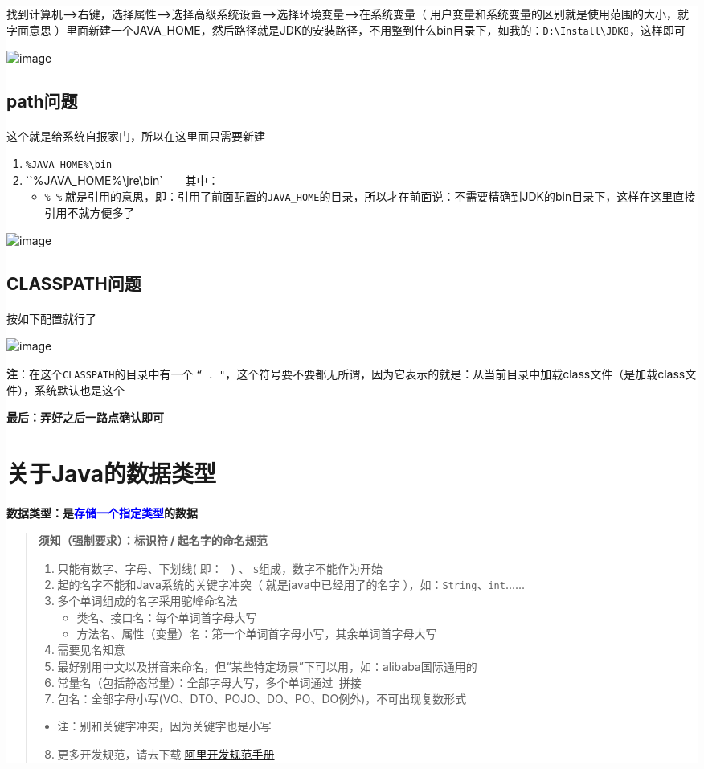 找到计算机—>右键，选择属性—>选择高级系统设置—>选择环境变量—>在系统变量（ 用户变量和系统变量的区别就是使用范围的大小，就字面意思 ）里面新建一个JAVA_HOME，然后路径就是JDK的安装路径，不用整到什么bin目录下，如我的：`D:\Install\JDK8`，这样即可

![image](https://img2023.cnblogs.com/blog/2421736/202303/2421736-20230310170351800-609341336.png)







## path问题

这个就是给系统自报家门，所以在这里面只需要新建

1. `%JAVA_HOME%\bin`
2. ``%JAVA_HOME%\jre\bin` &nbsp; &nbsp; &nbsp; 其中：
	- `% %` 就是引用的意思，即：引用了前面配置的`JAVA_HOME`的目录，所以才在前面说：不需要精确到JDK的bin目录下，这样在这里直接引用不就方便多了

![image](https://img2023.cnblogs.com/blog/2421736/202303/2421736-20230310170351689-861394473.png)







## CLASSPATH问题

按如下配置就行了

![image](https://img2023.cnblogs.com/blog/2421736/202303/2421736-20230310170351638-1319915905.png)



**注**：在这个`CLASSPATH`的目录中有一个 `“ . "`，这个符号要不要都无所谓，因为它表示的就是：从当前目录中加载class文件（是加载class文件），系统默认也是这个

**最后：弄好之后一路点确认即可**

 





# 关于Java的数据类型

**数据类型：是<span style = "color:blue">存储一个指定类型</span>的数据**

 

> **须知（强制要求）：标识符 / 起名字的命名规范**
>
> 1. 只能有数字、字母、下划线( 即： `_`) 、 `$`组成，数字不能作为开始
> 2. 起的名字不能和Java系统的关键字冲突（ 就是java中已经用了的名字 ），如：`String`、`int`......
> 3. 多个单词组成的名字采用驼峰命名法
> 	 -  类名、接口名：每个单词首字母大写
> 	 -  方法名、属性（变量）名：第一个单词首字母小写，其余单词首字母大写
> 4. 需要见名知意
> 5. 最好别用中文以及拼音来命名，但“某些特定场景”下可以用，如：alibaba国际通用的
> 6. 常量名（包括静态常量）：全部字母大写，多个单词通过`_`拼接
> 7. 包名：全部字母小写(VO、DTO、POJO、DO、PO、DO例外)，不可出现复数形式
> 	- 注：别和关键字冲突，因为关键字也是小写 
> 8. 更多开发规范，请去下载 [阿里开发规范手册](https://developer.aliyun.com/article/888697?spm=5176.21213303.J_6704733920.7.749253c9agCrkV&scm=20140722.S_community%40%40%E6%96%87%E7%AB%A0%40%40888697._.ID_community%40%40%E6%96%87%E7%AB%A0%40%40888697-RL_%E5%BC%80%E5%8F%91%E6%89%8B%E5%86%8C%E9%BB%84%E5%B1%B1%E7%89%88-LOC_main-OR_ser-V_2-RK_rerank-P0_0)
